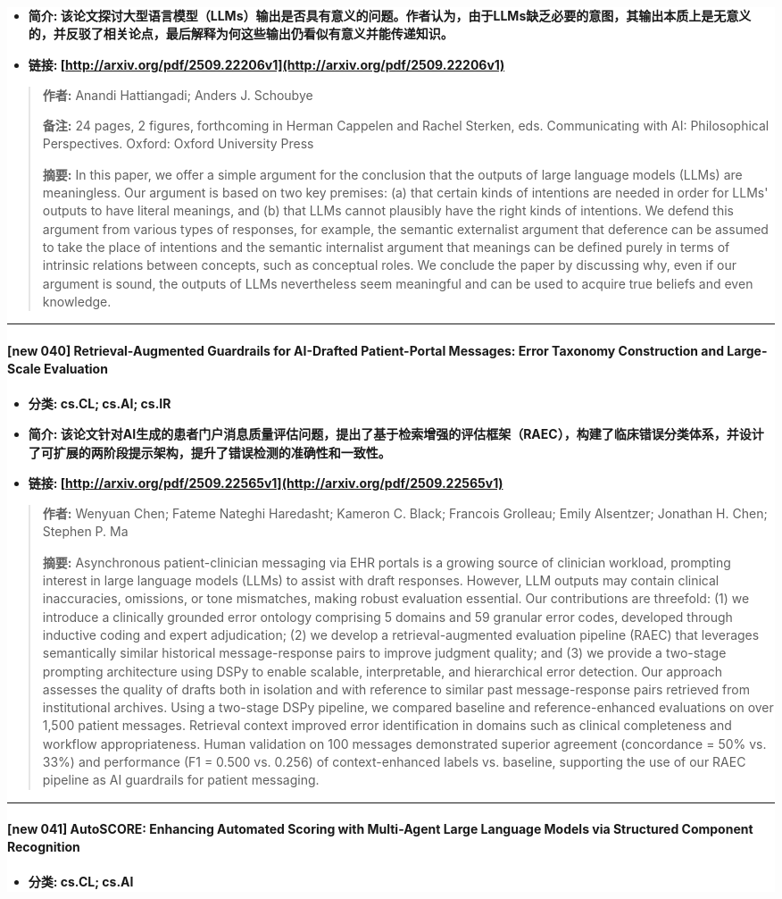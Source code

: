 
- **简介: 该论文探讨大型语言模型（LLMs）输出是否具有意义的问题。作者认为，由于LLMs缺乏必要的意图，其输出本质上是无意义的，并反驳了相关论点，最后解释为何这些输出仍看似有意义并能传递知识。**

- **链接: [http://arxiv.org/pdf/2509.22206v1](http://arxiv.org/pdf/2509.22206v1)**

> **作者:** Anandi Hattiangadi; Anders J. Schoubye
>
> **备注:** 24 pages, 2 figures, forthcoming in Herman Cappelen and Rachel Sterken, eds. Communicating with AI: Philosophical Perspectives. Oxford: Oxford University Press
>
> **摘要:** In this paper, we offer a simple argument for the conclusion that the outputs of large language models (LLMs) are meaningless. Our argument is based on two key premises: (a) that certain kinds of intentions are needed in order for LLMs' outputs to have literal meanings, and (b) that LLMs cannot plausibly have the right kinds of intentions. We defend this argument from various types of responses, for example, the semantic externalist argument that deference can be assumed to take the place of intentions and the semantic internalist argument that meanings can be defined purely in terms of intrinsic relations between concepts, such as conceptual roles. We conclude the paper by discussing why, even if our argument is sound, the outputs of LLMs nevertheless seem meaningful and can be used to acquire true beliefs and even knowledge.
>
---
#### [new 040] Retrieval-Augmented Guardrails for AI-Drafted Patient-Portal Messages: Error Taxonomy Construction and Large-Scale Evaluation
- **分类: cs.CL; cs.AI; cs.IR**

- **简介: 该论文针对AI生成的患者门户消息质量评估问题，提出了基于检索增强的评估框架（RAEC），构建了临床错误分类体系，并设计了可扩展的两阶段提示架构，提升了错误检测的准确性和一致性。**

- **链接: [http://arxiv.org/pdf/2509.22565v1](http://arxiv.org/pdf/2509.22565v1)**

> **作者:** Wenyuan Chen; Fateme Nateghi Haredasht; Kameron C. Black; Francois Grolleau; Emily Alsentzer; Jonathan H. Chen; Stephen P. Ma
>
> **摘要:** Asynchronous patient-clinician messaging via EHR portals is a growing source of clinician workload, prompting interest in large language models (LLMs) to assist with draft responses. However, LLM outputs may contain clinical inaccuracies, omissions, or tone mismatches, making robust evaluation essential. Our contributions are threefold: (1) we introduce a clinically grounded error ontology comprising 5 domains and 59 granular error codes, developed through inductive coding and expert adjudication; (2) we develop a retrieval-augmented evaluation pipeline (RAEC) that leverages semantically similar historical message-response pairs to improve judgment quality; and (3) we provide a two-stage prompting architecture using DSPy to enable scalable, interpretable, and hierarchical error detection. Our approach assesses the quality of drafts both in isolation and with reference to similar past message-response pairs retrieved from institutional archives. Using a two-stage DSPy pipeline, we compared baseline and reference-enhanced evaluations on over 1,500 patient messages. Retrieval context improved error identification in domains such as clinical completeness and workflow appropriateness. Human validation on 100 messages demonstrated superior agreement (concordance = 50% vs. 33%) and performance (F1 = 0.500 vs. 0.256) of context-enhanced labels vs. baseline, supporting the use of our RAEC pipeline as AI guardrails for patient messaging.
>
---
#### [new 041] AutoSCORE: Enhancing Automated Scoring with Multi-Agent Large Language Models via Structured Component Recognition
- **分类: cs.CL; cs.AI**
